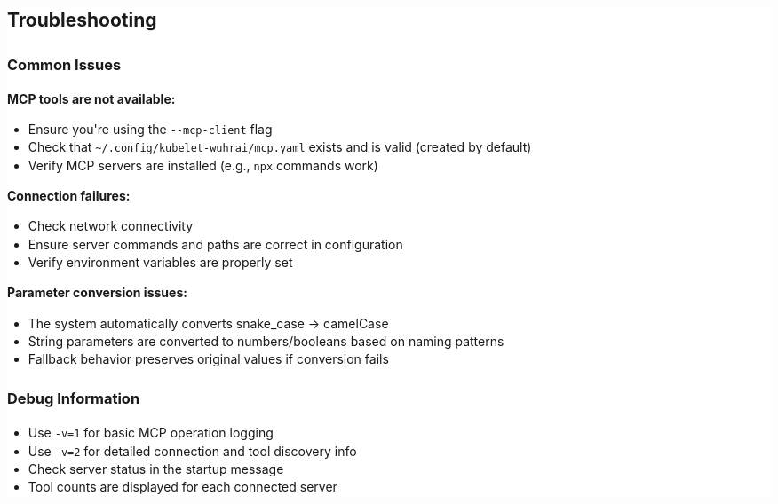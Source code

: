 ## Troubleshooting

### Common Issues

**MCP tools are not available:**
- Ensure you're using the `--mcp-client` flag
- Check that `~/.config/kubelet-wuhrai/mcp.yaml` exists and is valid (created by default)
- Verify MCP servers are installed (e.g., `npx` commands work)

**Connection failures:**
- Check network connectivity
- Ensure server commands and paths are correct in configuration
- Verify environment variables are properly set

**Parameter conversion issues:**
- The system automatically converts snake_case → camelCase
- String parameters are converted to numbers/booleans based on naming patterns
- Fallback behavior preserves original values if conversion fails

### Debug Information

- Use `-v=1` for basic MCP operation logging
- Use `-v=2` for detailed connection and tool discovery info  
- Check server status in the startup message
- Tool counts are displayed for each connected server
